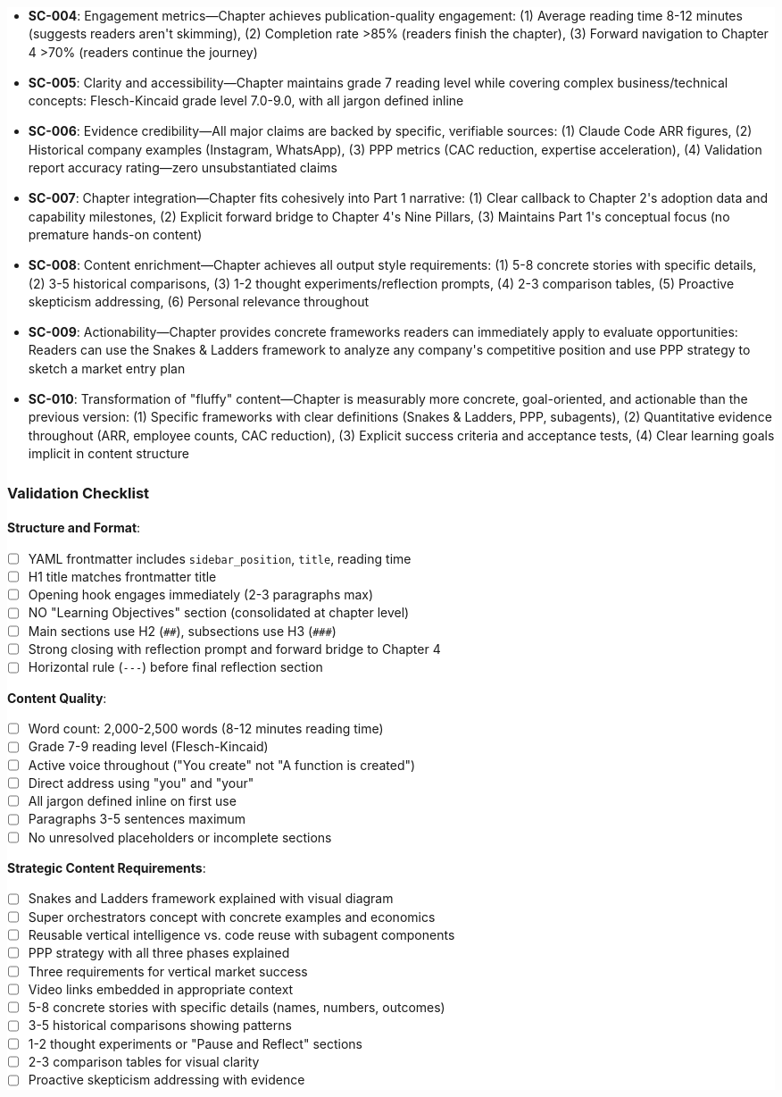 - **SC-004**: Engagement metrics—Chapter achieves publication-quality engagement: (1) Average reading time 8-12 minutes (suggests readers aren't skimming), (2) Completion rate >85% (readers finish the chapter), (3) Forward navigation to Chapter 4 >70% (readers continue the journey)

- **SC-005**: Clarity and accessibility—Chapter maintains grade 7 reading level while covering complex business/technical concepts: Flesch-Kincaid grade level 7.0-9.0, with all jargon defined inline

- **SC-006**: Evidence credibility—All major claims are backed by specific, verifiable sources: (1) Claude Code ARR figures, (2) Historical company examples (Instagram, WhatsApp), (3) PPP metrics (CAC reduction, expertise acceleration), (4) Validation report accuracy rating—zero unsubstantiated claims

- **SC-007**: Chapter integration—Chapter fits cohesively into Part 1 narrative: (1) Clear callback to Chapter 2's adoption data and capability milestones, (2) Explicit forward bridge to Chapter 4's Nine Pillars, (3) Maintains Part 1's conceptual focus (no premature hands-on content)

- **SC-008**: Content enrichment—Chapter achieves all output style requirements: (1) 5-8 concrete stories with specific details, (2) 3-5 historical comparisons, (3) 1-2 thought experiments/reflection prompts, (4) 2-3 comparison tables, (5) Proactive skepticism addressing, (6) Personal relevance throughout

- **SC-009**: Actionability—Chapter provides concrete frameworks readers can immediately apply to evaluate opportunities: Readers can use the Snakes & Ladders framework to analyze any company's competitive position and use PPP strategy to sketch a market entry plan

- **SC-010**: Transformation of "fluffy" content—Chapter is measurably more concrete, goal-oriented, and actionable than the previous version: (1) Specific frameworks with clear definitions (Snakes & Ladders, PPP, subagents), (2) Quantitative evidence throughout (ARR, employee counts, CAC reduction), (3) Explicit success criteria and acceptance tests, (4) Clear learning goals implicit in content structure

### Validation Checklist

**Structure and Format**:
- [ ] YAML frontmatter includes `sidebar_position`, `title`, reading time
- [ ] H1 title matches frontmatter title
- [ ] Opening hook engages immediately (2-3 paragraphs max)
- [ ] NO "Learning Objectives" section (consolidated at chapter level)
- [ ] Main sections use H2 (`##`), subsections use H3 (`###`)
- [ ] Strong closing with reflection prompt and forward bridge to Chapter 4
- [ ] Horizontal rule (`---`) before final reflection section

**Content Quality**:
- [ ] Word count: 2,000-2,500 words (8-12 minutes reading time)
- [ ] Grade 7-9 reading level (Flesch-Kincaid)
- [ ] Active voice throughout ("You create" not "A function is created")
- [ ] Direct address using "you" and "your"
- [ ] All jargon defined inline on first use
- [ ] Paragraphs 3-5 sentences maximum
- [ ] No unresolved placeholders or incomplete sections

**Strategic Content Requirements**:
- [ ] Snakes and Ladders framework explained with visual diagram
- [ ] Super orchestrators concept with concrete examples and economics
- [ ] Reusable vertical intelligence vs. code reuse with subagent components
- [ ] PPP strategy with all three phases explained
- [ ] Three requirements for vertical market success
- [ ] Video links embedded in appropriate context
- [ ] 5-8 concrete stories with specific details (names, numbers, outcomes)
- [ ] 3-5 historical comparisons showing patterns
- [ ] 1-2 thought experiments or "Pause and Reflect" sections
- [ ] 2-3 comparison tables for visual clarity
- [ ] Proactive skepticism addressing with evidence
